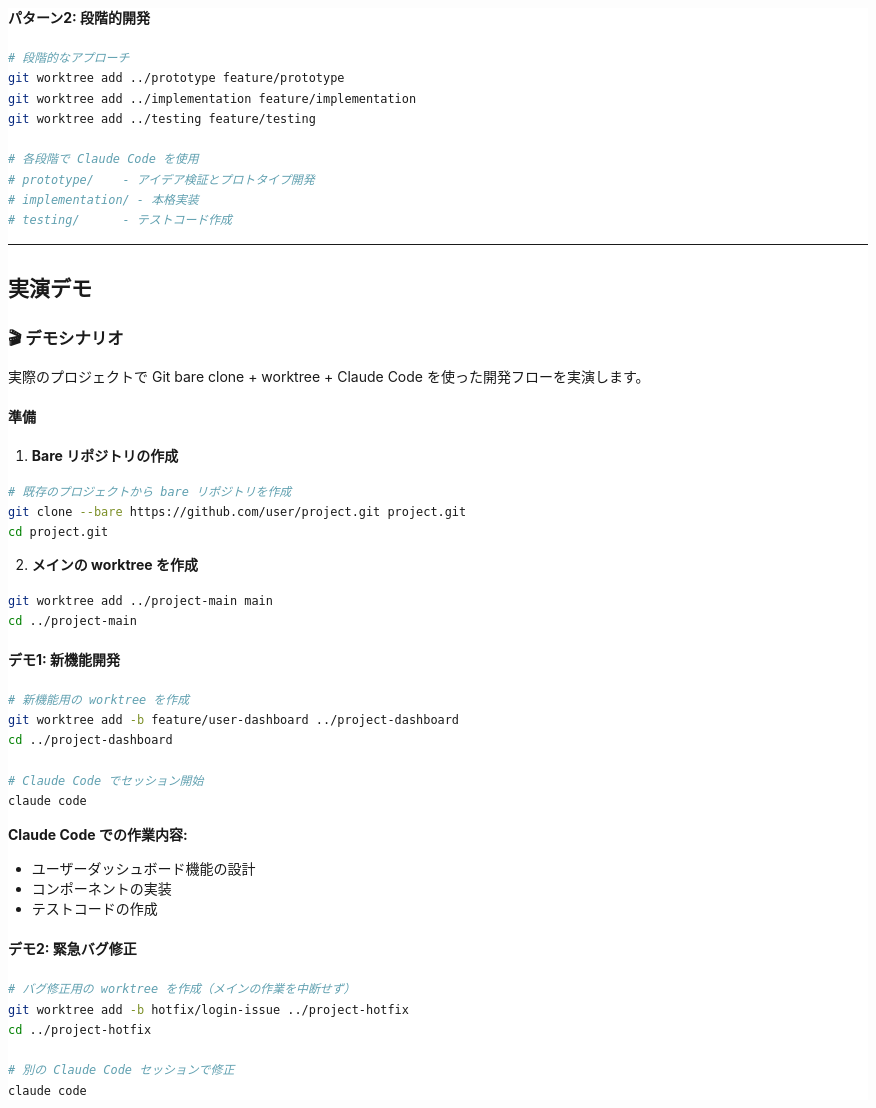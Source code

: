 #### パターン2: 段階的開発
```bash
# 段階的なアプローチ
git worktree add ../prototype feature/prototype
git worktree add ../implementation feature/implementation
git worktree add ../testing feature/testing

# 各段階で Claude Code を使用
# prototype/    - アイデア検証とプロトタイプ開発
# implementation/ - 本格実装
# testing/      - テストコード作成
```

---

## 実演デモ

### 🎬 デモシナリオ
実際のプロジェクトで Git bare clone + worktree + Claude Code を使った開発フローを実演します。

#### 準備
1. **Bare リポジトリの作成**
```bash
# 既存のプロジェクトから bare リポジトリを作成
git clone --bare https://github.com/user/project.git project.git
cd project.git
```

2. **メインの worktree を作成**
```bash
git worktree add ../project-main main
cd ../project-main
```

#### デモ1: 新機能開発
```bash
# 新機能用の worktree を作成
git worktree add -b feature/user-dashboard ../project-dashboard
cd ../project-dashboard

# Claude Code でセッション開始
claude code
```

**Claude Code での作業内容:**
- ユーザーダッシュボード機能の設計
- コンポーネントの実装
- テストコードの作成

#### デモ2: 緊急バグ修正
```bash
# バグ修正用の worktree を作成（メインの作業を中断せず）
git worktree add -b hotfix/login-issue ../project-hotfix
cd ../project-hotfix

# 別の Claude Code セッションで修正
claude code
```
